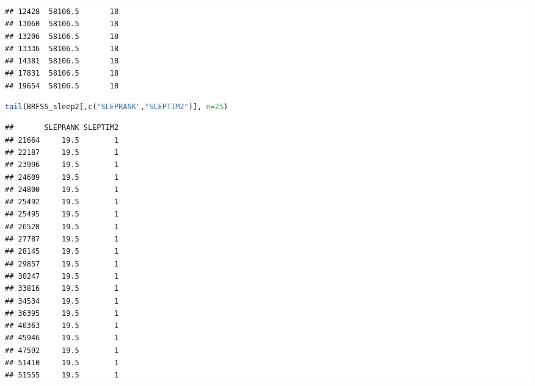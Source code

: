     ## 12428  58106.5       18
    ## 13060  58106.5       18
    ## 13206  58106.5       18
    ## 13336  58106.5       18
    ## 14381  58106.5       18
    ## 17831  58106.5       18
    ## 19654  58106.5       18

``` r
tail(BRFSS_sleep2[,c("SLEPRANK","SLEPTIM2")], n=25)
```

    ##       SLEPRANK SLEPTIM2
    ## 21664     19.5        1
    ## 22187     19.5        1
    ## 23996     19.5        1
    ## 24609     19.5        1
    ## 24800     19.5        1
    ## 25492     19.5        1
    ## 25495     19.5        1
    ## 26528     19.5        1
    ## 27787     19.5        1
    ## 28145     19.5        1
    ## 29857     19.5        1
    ## 30247     19.5        1
    ## 33816     19.5        1
    ## 34534     19.5        1
    ## 36395     19.5        1
    ## 40363     19.5        1
    ## 45946     19.5        1
    ## 47592     19.5        1
    ## 51410     19.5        1
    ## 51555     19.5        1